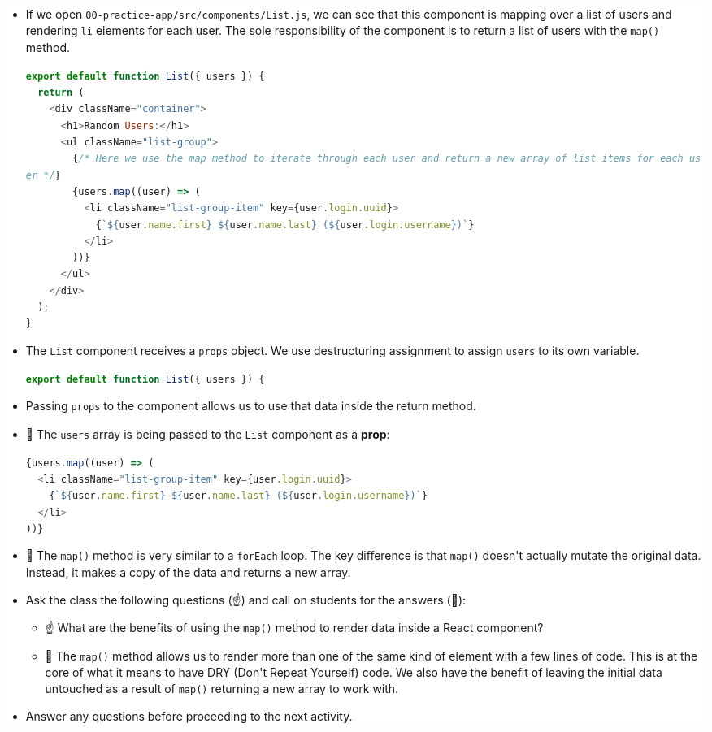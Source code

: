   * If we open `00-practice-app/src/components/List.js`, we can see that this component is mapping over a list of users and rendering `li` elements for each user. The sole responsibility of the component is to return a list of users with the `map()` method.

    ```js
    export default function List({ users }) {
      return (
        <div className="container">
          <h1>Random Users:</h1>
          <ul className="list-group">
            {/* Here we use the map method to iterate through each user and return a new array of list items for each user */}
            {users.map((user) => (
              <li className="list-group-item" key={user.login.uuid}>
                {`${user.name.first} ${user.name.last} (${user.login.username})`}
              </li>
            ))}
          </ul>
        </div>
      );
    }
    ```

  * The `List` component receives a `props` object. We use destructuring assignment to assign `users` to its own variable.

    ```js
    export default function List({ users }) {
    ```

  * Passing `props` to the component allows us to use that data inside the return method.

  * 🔑 The `users` array is being passed to the `List` component as a **prop**:

    ```js
    {users.map((user) => (
      <li className="list-group-item" key={user.login.uuid}>
        {`${user.name.first} ${user.name.last} (${user.login.username})`}
      </li>
    ))}
    ```

  * 🔑 The `map()` method is very similar to a `forEach` loop. The key difference is that `map()` doesn't actually mutate the original data. Instead, it makes a copy of the data and returns a new array.

* Ask the class the following questions (☝️) and call on students for the answers (🙋):

  * ☝️ What are the benefits of using the `map()` method to render data inside a React component?

  * 🙋 The `map()` method allows us to render more than one of the same kind of element with a few lines of code. This is at the core of what it means to have DRY (Don't Repeat Yourself) code. We also have the benefit of leaving the initial data untouched as a result of `map()` returning a new array to work with.

* Answer any questions before proceeding to the next activity.
